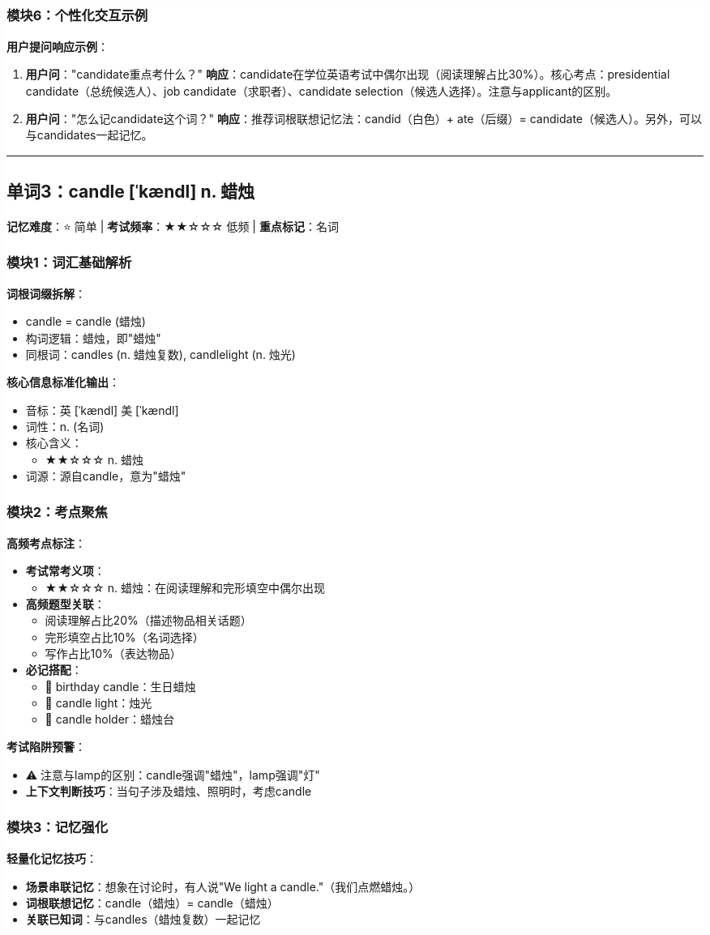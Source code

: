 ### 模块6：个性化交互示例

**用户提问响应示例**：

1. **用户问**："candidate重点考什么？"
   **响应**：candidate在学位英语考试中偶尔出现（阅读理解占比30%）。核心考点：presidential candidate（总统候选人）、job candidate（求职者）、candidate selection（候选人选择）。注意与applicant的区别。

2. **用户问**："怎么记candidate这个词？"
   **响应**：推荐词根联想记忆法：candid（白色）+ ate（后缀）= candidate（候选人）。另外，可以与candidates一起记忆。

---

## 单词3：candle [ˈkændl] n. 蜡烛

**记忆难度**：⭐ 简单 | **考试频率**：★★☆☆☆ 低频 | **重点标记**：名词

### 模块1：词汇基础解析

**词根词缀拆解**：
- candle = candle (蜡烛)
- 构词逻辑：蜡烛，即"蜡烛"
- 同根词：candles (n. 蜡烛复数), candlelight (n. 烛光)

**核心信息标准化输出**：
- 音标：英 [ˈkændl] 美 [ˈkændl]
- 词性：n. (名词)
- 核心含义：
  - ★★☆☆☆ n. 蜡烛
- 词源：源自candle，意为"蜡烛"

### 模块2：考点聚焦

**高频考点标注**：
- **考试常考义项**：
  - ★★☆☆☆ n. 蜡烛：在阅读理解和完形填空中偶尔出现
- **高频题型关联**：
  - 阅读理解占比20%（描述物品相关话题）
  - 完形填空占比10%（名词选择）
  - 写作占比10%（表达物品）
- **必记搭配**：
  - 📌 birthday candle：生日蜡烛
  - 📌 candle light：烛光
  - 📌 candle holder：蜡烛台

**考试陷阱预警**：
- ⚠️ 注意与lamp的区别：candle强调"蜡烛"，lamp强调"灯"
- **上下文判断技巧**：当句子涉及蜡烛、照明时，考虑candle

### 模块3：记忆强化

**轻量化记忆技巧**：
- **场景串联记忆**：想象在讨论时，有人说"We light a candle."（我们点燃蜡烛。）
- **词根联想记忆**：candle（蜡烛）= candle（蜡烛）
- **关联已知词**：与candles（蜡烛复数）一起记忆
